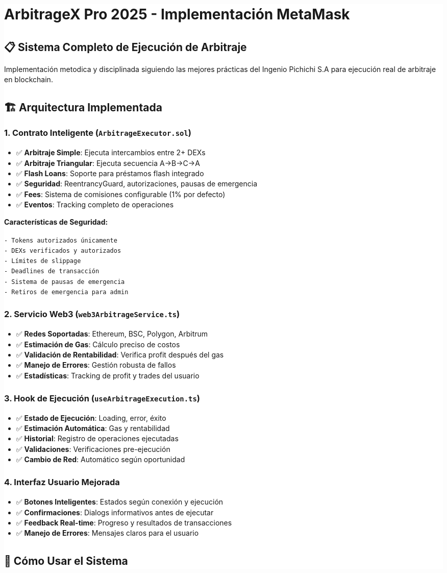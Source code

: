 # ArbitrageX Pro 2025 - Implementación MetaMask

## 📋 **Sistema Completo de Ejecución de Arbitraje**

Implementación metodica y disciplinada siguiendo las mejores prácticas del Ingenio Pichichi S.A para ejecución real de arbitraje en blockchain.

## 🏗️ **Arquitectura Implementada**

### **1. Contrato Inteligente (`ArbitrageExecutor.sol`)**
- ✅ **Arbitraje Simple**: Ejecuta intercambios entre 2+ DEXs
- ✅ **Arbitraje Triangular**: Ejecuta secuencia A→B→C→A
- ✅ **Flash Loans**: Soporte para préstamos flash integrado
- ✅ **Seguridad**: ReentrancyGuard, autorizaciones, pausas de emergencia
- ✅ **Fees**: Sistema de comisiones configurable (1% por defecto)
- ✅ **Eventos**: Tracking completo de operaciones

**Características de Seguridad:**
```solidity
- Tokens autorizados únicamente
- DEXs verificados y autorizados
- Límites de slippage
- Deadlines de transacción
- Sistema de pausas de emergencia
- Retiros de emergencia para admin
```

### **2. Servicio Web3 (`web3ArbitrageService.ts`)**
- ✅ **Redes Soportadas**: Ethereum, BSC, Polygon, Arbitrum
- ✅ **Estimación de Gas**: Cálculo preciso de costos
- ✅ **Validación de Rentabilidad**: Verifica profit después del gas
- ✅ **Manejo de Errores**: Gestión robusta de fallos
- ✅ **Estadísticas**: Tracking de profit y trades del usuario

### **3. Hook de Ejecución (`useArbitrageExecution.ts`)**
- ✅ **Estado de Ejecución**: Loading, error, éxito
- ✅ **Estimación Automática**: Gas y rentabilidad
- ✅ **Historial**: Registro de operaciones ejecutadas
- ✅ **Validaciones**: Verificaciones pre-ejecución
- ✅ **Cambio de Red**: Automático según oportunidad

### **4. Interfaz Usuario Mejorada**
- ✅ **Botones Inteligentes**: Estados según conexión y ejecución
- ✅ **Confirmaciones**: Dialogs informativos antes de ejecutar
- ✅ **Feedback Real-time**: Progreso y resultados de transacciones
- ✅ **Manejo de Errores**: Mensajes claros para el usuario

## 🚀 **Cómo Usar el Sistema**
